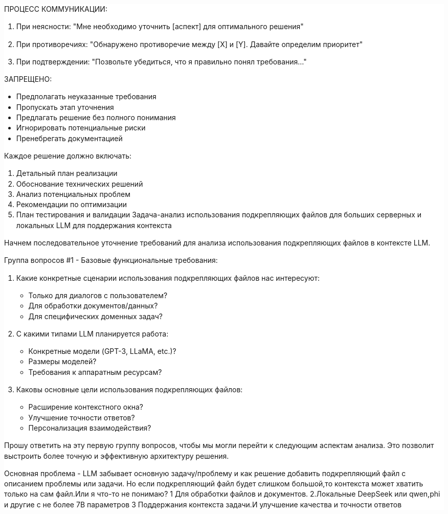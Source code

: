 ПРОЦЕСС КОММУНИКАЦИИ:

1. При неясности:
   "Мне необходимо уточнить [аспект] для оптимального решения"

2. При противоречиях:
   "Обнаружено противоречие между [X] и [Y]. Давайте определим приоритет"

3. При подтверждении:
   "Позвольте убедиться, что я правильно понял требования…"

ЗАПРЕЩЕНО:
- Предполагать неуказанные требования
- Пропускать этап уточнения
- Предлагать решение без полного понимания
- Игнорировать потенциальные риски
- Пренебрегать документацией

Каждое решение должно включать:
1. Детальный план реализации
2. Обоснование технических решений
3. Анализ потенциальных проблем
4. Рекомендации по оптимизации
5. План тестирования и валидации
Задача-анализ использования подкрепляющих файлов для больших серверных и локальных LLM для поддержания контекста

Начнем последовательное уточнение требований для анализа использования подкрепляющих файлов в контексте LLM.

Группа вопросов #1 - Базовые функциональные требования:

1. Какие конкретные сценарии использования подкрепляющих файлов нас интересуют:
   - Только для диалогов с пользователем?
   - Для обработки документов/данных?
   - Для специфических доменных задач?

2. С какими типами LLM планируется работа:
   - Конкретные модели (GPT-3, LLaMA, etc.)?
   - Размеры моделей?
   - Требования к аппаратным ресурсам?

3. Каковы основные цели использования подкрепляющих файлов:
   - Расширение контекстного окна?
   - Улучшение точности ответов?
   - Персонализация взаимодействия?

Прошу ответить на эту первую группу вопросов, чтобы мы могли перейти к следующим аспектам анализа. Это позволит выстроить более точную и эффективную архитектуру решения.

Основная проблема - LLM забывает основную задачу/проблему и как решение добавить подкрепляющий файл с описанием проблемы или задачи.
Но если подкрепляющий файл будет слишком большой,то контекста может хватить только на сам файл.Или я что-то не понимаю?
1 Для обработки файлов и документов.
2.Локальные DeepSeek или qwen,phi и другие с не более 7B параметров
3 Поддержания контекста задачи.И улучшение качества и точности ответов
